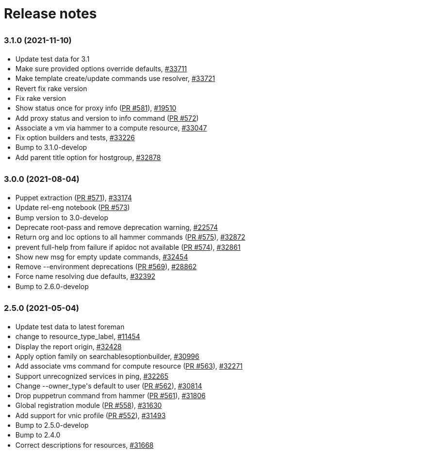Release notes
=============
### 3.1.0 (2021-11-10)
* Update test data for 3.1
* Make sure provided options override defaults, [#33711](http://projects.theforeman.org/issues/33711)
* Make template create/update commands use resolver, [#33721](http://projects.theforeman.org/issues/33721)
* Revert fix rake version
* Fix rake version
* Show status once for proxy info ([PR #581](https://github.com/theforeman/hammer-cli-foreman/pull/581)), [#19510](http://projects.theforeman.org/issues/19510)
* Add proxy status and version to info command ([PR #572](https://github.com/theforeman/hammer-cli-foreman/pull/572))
* Associate a vm via hammer to a compute resource, [#33047](http://projects.theforeman.org/issues/33047)
* Fix option builders and tests, [#33226](http://projects.theforeman.org/issues/33226)
* Bump to 3.1.0-develop
* Add parent title option for hostgroup, [#32878](http://projects.theforeman.org/issues/32878)

### 3.0.0 (2021-08-04)
* Puppet extraction ([PR #571](https://github.com/theforeman/hammer-cli-foreman/pull/571)), [#33174](http://projects.theforeman.org/issues/33174)
* Update rel-eng notebook ([PR #573](https://github.com/theforeman/hammer-cli-foreman/pull/573))
* Bump version to 3.0-develop
* Deprecate root-pass and remove deprecation warning, [#22574](http://projects.theforeman.org/issues/22574)
* Return org and loc options to all hammer commands ([PR #575](https://github.com/theforeman/hammer-cli-foreman/pull/575)), [#32872](http://projects.theforeman.org/issues/32872)
*  prevent full-help from failure if apidoc not available ([PR #574](https://github.com/theforeman/hammer-cli-foreman/pull/574)), [#32861](http://projects.theforeman.org/issues/32861)
* Show new msg for empty update commands, [#32454](http://projects.theforeman.org/issues/32454)
* Remove --environment deprecations ([PR #569](https://github.com/theforeman/hammer-cli-foreman/pull/569)), [#28862](http://projects.theforeman.org/issues/28862)
* Force name resolving due defaults, [#32392](http://projects.theforeman.org/issues/32392)
* Bump to 2.6.0-develop

### 2.5.0 (2021-05-04)
* Update test data to latest foreman
*  change to resource_type_label, [#11454](http://projects.theforeman.org/issues/11454)
* Display the report origin, [#32428](http://projects.theforeman.org/issues/32428)
* Apply option family on searchablesoptionbuilder, [#30996](http://projects.theforeman.org/issues/30996)
* Add associate vms command for compute resource ([PR #563](https://github.com/theforeman/hammer-cli-foreman/pull/563)), [#32271](http://projects.theforeman.org/issues/32271)
* Support unrecognized services in ping, [#32265](http://projects.theforeman.org/issues/32265)
* Change --owner_type's default to user ([PR #562](https://github.com/theforeman/hammer-cli-foreman/pull/562)), [#30814](http://projects.theforeman.org/issues/30814)
* Drop puppetrun command from hammer ([PR #561](https://github.com/theforeman/hammer-cli-foreman/pull/561)), [#31806](http://projects.theforeman.org/issues/31806)
* Global registration module ([PR #558](https://github.com/theforeman/hammer-cli-foreman/pull/558)), [#31630](http://projects.theforeman.org/issues/31630)
* Add support for vnic profile ([PR #552](https://github.com/theforeman/hammer-cli-foreman/pull/552)), [#31493](http://projects.theforeman.org/issues/31493)
* Bump to 2.5.0-develop
* Bump to 2.4.0
* Correct descriptions for resources, [#31668](http://projects.theforeman.org/issues/31668)
